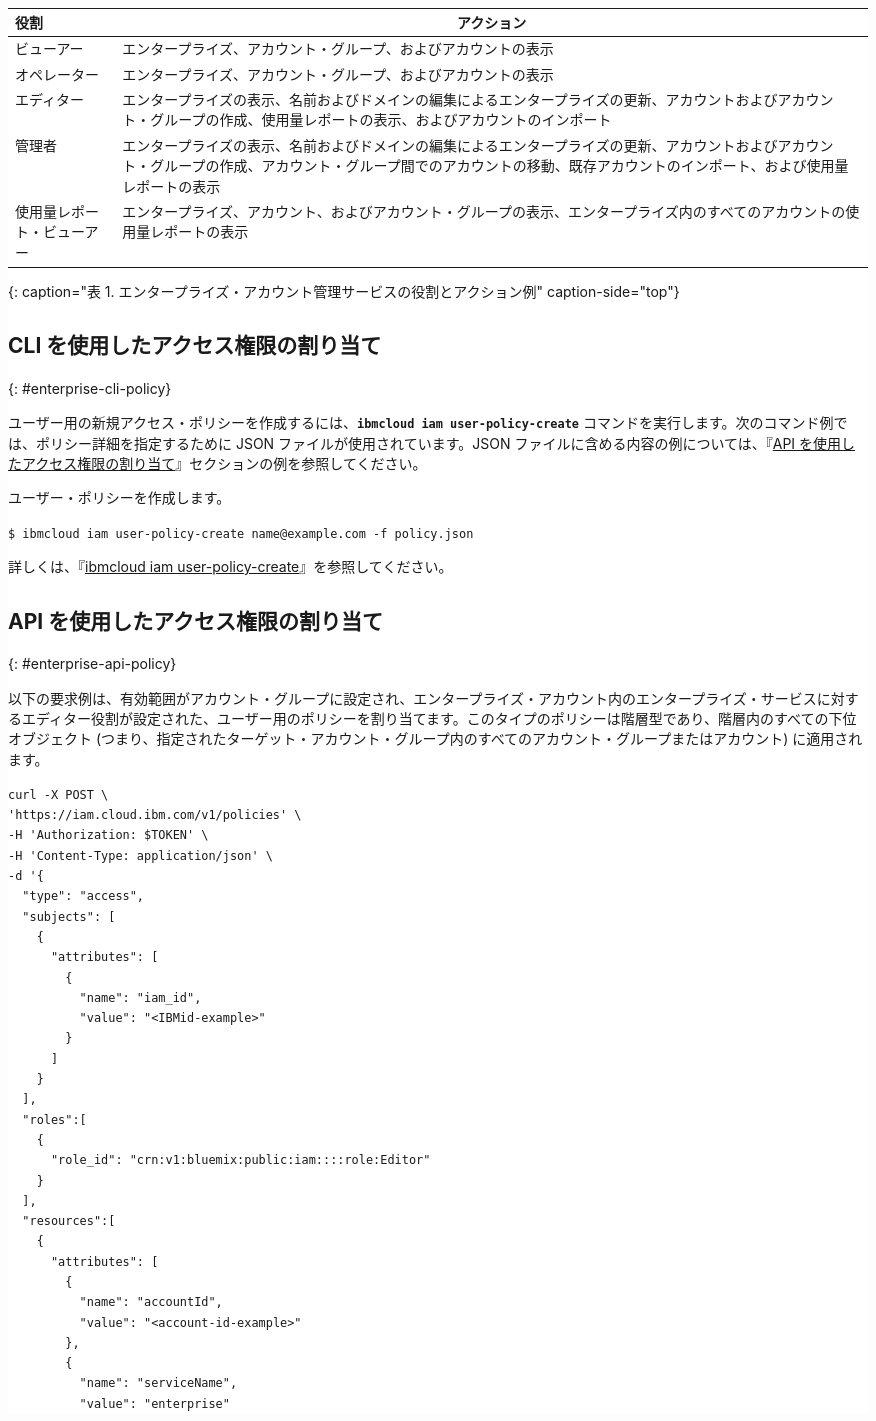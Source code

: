 | 役割 | アクション |
|:-------|----------|
| ビューアー | エンタープライズ、アカウント・グループ、およびアカウントの表示 |
| オペレーター | エンタープライズ、アカウント・グループ、およびアカウントの表示 |
| エディター | エンタープライズの表示、名前およびドメインの編集によるエンタープライズの更新、アカウントおよびアカウント・グループの作成、使用量レポートの表示、およびアカウントのインポート |
| 管理者 | エンタープライズの表示、名前およびドメインの編集によるエンタープライズの更新、アカウントおよびアカウント・グループの作成、アカウント・グループ間でのアカウントの移動、既存アカウントのインポート、および使用量レポートの表示  |
| 使用量レポート・ビューアー | エンタープライズ、アカウント、およびアカウント・グループの表示、エンタープライズ内のすべてのアカウントの使用量レポートの表示 |
{: caption="表 1. エンタープライズ・アカウント管理サービスの役割とアクション例" caption-side="top"}

## CLI を使用したアクセス権限の割り当て
{: #enterprise-cli-policy}

ユーザー用の新規アクセス・ポリシーを作成するには、**`ibmcloud iam user-policy-create`** コマンドを実行します。次のコマンド例では、ポリシー詳細を指定するために JSON ファイルが使用されています。JSON ファイルに含める内容の例については、『[API を使用したアクセス権限の割り当て](#enterprise-api-policy)』セクションの例を参照してください。

ユーザー・ポリシーを作成します。
```
$ ibmcloud iam user-policy-create name@example.com -f policy.json
```

詳しくは、『[ibmcloud iam user-policy-create](/docs/cli/reference/ibmcloud?topic=cloud-cli-ibmcloud_commands_iam#ibmcloud_iam_user_policy_create)』を参照してください。

## API を使用したアクセス権限の割り当て
{: #enterprise-api-policy}

以下の要求例は、有効範囲がアカウント・グループに設定され、エンタープライズ・アカウント内のエンタープライズ・サービスに対するエディター役割が設定された、ユーザー用のポリシーを割り当てます。このタイプのポリシーは階層型であり、階層内のすべての下位オブジェクト (つまり、指定されたターゲット・アカウント・グループ内のすべてのアカウント・グループまたはアカウント) に適用されます。  

```
curl -X POST \
'https://iam.cloud.ibm.com/v1/policies' \
-H 'Authorization: $TOKEN' \
-H 'Content-Type: application/json' \
-d '{
  "type": "access",
  "subjects": [
    {
      "attributes": [
        {
          "name": "iam_id",
          "value": "<IBMid-example>"
        }
      ]
    }
  ],
  "roles":[
    {
      "role_id": "crn:v1:bluemix:public:iam::::role:Editor"
    }
  ],
  "resources":[
    {
      "attributes": [
        {
          "name": "accountId",
          "value": "<account-id-example>"
        },
        {
          "name": "serviceName",
          "value": "enterprise"
```